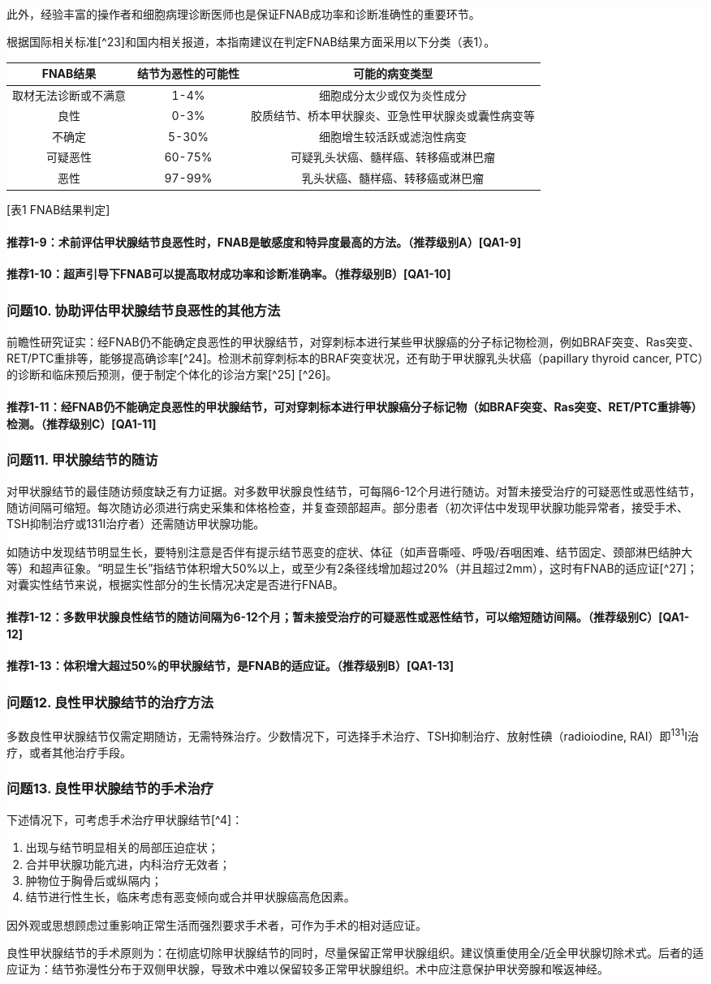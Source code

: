 此外，经验丰富的操作者和细胞病理诊断医师也是保证FNAB成功率和诊断准确性的重要环节。

根据国际相关标准[^23]和国内相关报道，本指南建议在判定FNAB结果方面采用以下分类（表1）。

| FNAB结果 | 结节为恶性的可能性 | 可能的病变类型 | 
| :-----: | :----: | :----: |
| 取材无法诊断或不满意 | 1-4% | 细胞成分太少或仅为炎性成分 | 
| 良性 | 0-3% | 胶质结节、桥本甲状腺炎、亚急性甲状腺炎或囊性病变等 |
| 不确定 | 5-30% | 细胞增生较活跃或滤泡性病变 |
| 可疑恶性 | 60-75% | 可疑乳头状癌、髓样癌、转移癌或淋巴瘤 |
| 恶性 | 97-99% | 乳头状癌、髓样癌、转移癌或淋巴瘤 |
[表1 FNAB结果判定]

#### 推荐1-9：术前评估甲状腺结节良恶性时，FNAB是敏感度和特异度最高的方法。（推荐级别A）[QA1-9]

#### 推荐1-10：超声引导下FNAB可以提高取材成功率和诊断准确率。（推荐级别B）[QA1-10]

### 问题10. 协助评估甲状腺结节良恶性的其他方法
前瞻性研究证实：经FNAB仍不能确定良恶性的甲状腺结节，对穿刺标本进行某些甲状腺癌的分子标记物检测，例如BRAF突变、Ras突变、RET/PTC重排等，能够提高确诊率[^24]。检测术前穿刺标本的BRAF突变状况，还有助于甲状腺乳头状癌（papillary thyroid cancer, PTC）的诊断和临床预后预测，便于制定个体化的诊治方案[^25] [^26]。

#### 推荐1-11：经FNAB仍不能确定良恶性的甲状腺结节，可对穿刺标本进行甲状腺癌分子标记物（如BRAF突变、Ras突变、RET/PTC重排等）检测。（推荐级别C）[QA1-11]

### 问题11. 甲状腺结节的随访
对甲状腺结节的最佳随访频度缺乏有力证据。对多数甲状腺良性结节，可每隔6-12个月进行随访。对暂未接受治疗的可疑恶性或恶性结节，随访间隔可缩短。每次随访必须进行病史采集和体格检查，并复查颈部超声。部分患者（初次评估中发现甲状腺功能异常者，接受手术、TSH抑制治疗或131I治疗者）还需随访甲状腺功能。

如随访中发现结节明显生长，要特别注意是否伴有提示结节恶变的症状、体征（如声音嘶哑、呼吸/吞咽困难、结节固定、颈部淋巴结肿大等）和超声征象。“明显生长”指结节体积增大50%以上，或至少有2条径线增加超过20%（并且超过2mm），这时有FNAB的适应证[^27]；对囊实性结节来说，根据实性部分的生长情况决定是否进行FNAB。

#### 推荐1-12：多数甲状腺良性结节的随访间隔为6-12个月；暂未接受治疗的可疑恶性或恶性结节，可以缩短随访间隔。（推荐级别C）[QA1-12]

#### 推荐1-13：体积增大超过50%的甲状腺结节，是FNAB的适应证。（推荐级别B）[QA1-13]

### 问题12. 良性甲状腺结节的治疗方法
多数良性甲状腺结节仅需定期随访，无需特殊治疗。少数情况下，可选择手术治疗、TSH抑制治疗、放射性碘（radioiodine, RAI）即<sup>131</sup>I治疗，或者其他治疗手段。

### 问题13. 良性甲状腺结节的手术治疗
下述情况下，可考虑手术治疗甲状腺结节[^4]：
1. 出现与结节明显相关的局部压迫症状；
2. 合并甲状腺功能亢进，内科治疗无效者；
3. 肿物位于胸骨后或纵隔内；
4. 结节进行性生长，临床考虑有恶变倾向或合并甲状腺癌高危因素。

因外观或思想顾虑过重影响正常生活而强烈要求手术者，可作为手术的相对适应证。

良性甲状腺结节的手术原则为：在彻底切除甲状腺结节的同时，尽量保留正常甲状腺组织。建议慎重使用全/近全甲状腺切除术式。后者的适应证为：结节弥漫性分布于双侧甲状腺，导致术中难以保留较多正常甲状腺组织。术中应注意保护甲状旁腺和喉返神经。
